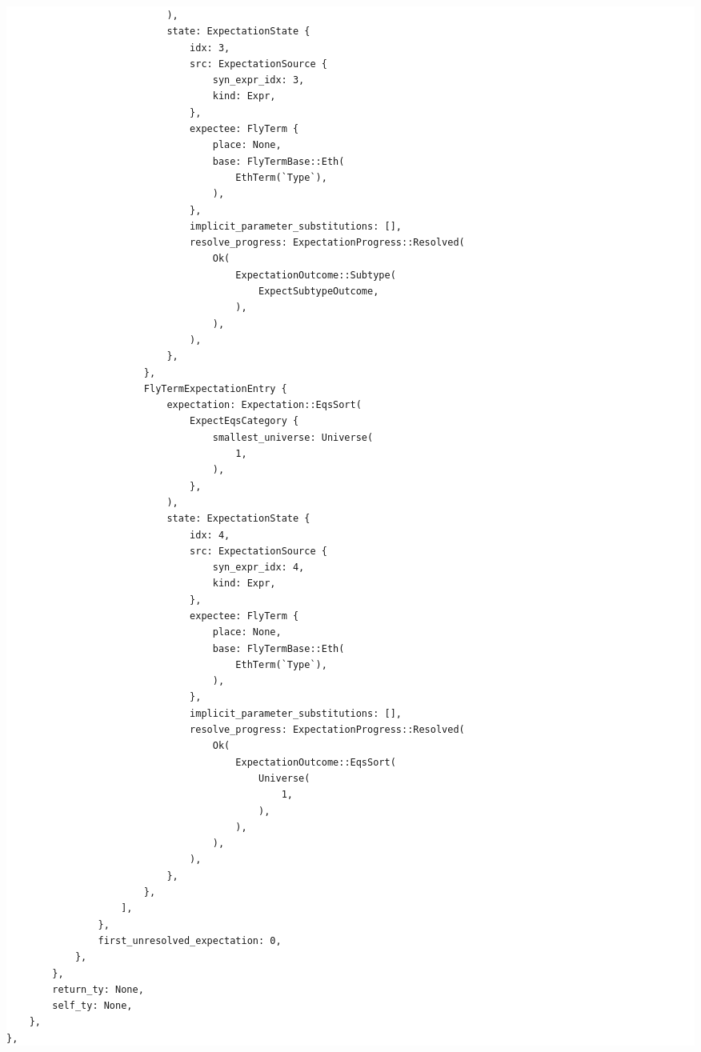                                 ),
                                state: ExpectationState {
                                    idx: 3,
                                    src: ExpectationSource {
                                        syn_expr_idx: 3,
                                        kind: Expr,
                                    },
                                    expectee: FlyTerm {
                                        place: None,
                                        base: FlyTermBase::Eth(
                                            EthTerm(`Type`),
                                        ),
                                    },
                                    implicit_parameter_substitutions: [],
                                    resolve_progress: ExpectationProgress::Resolved(
                                        Ok(
                                            ExpectationOutcome::Subtype(
                                                ExpectSubtypeOutcome,
                                            ),
                                        ),
                                    ),
                                },
                            },
                            FlyTermExpectationEntry {
                                expectation: Expectation::EqsSort(
                                    ExpectEqsCategory {
                                        smallest_universe: Universe(
                                            1,
                                        ),
                                    },
                                ),
                                state: ExpectationState {
                                    idx: 4,
                                    src: ExpectationSource {
                                        syn_expr_idx: 4,
                                        kind: Expr,
                                    },
                                    expectee: FlyTerm {
                                        place: None,
                                        base: FlyTermBase::Eth(
                                            EthTerm(`Type`),
                                        ),
                                    },
                                    implicit_parameter_substitutions: [],
                                    resolve_progress: ExpectationProgress::Resolved(
                                        Ok(
                                            ExpectationOutcome::EqsSort(
                                                Universe(
                                                    1,
                                                ),
                                            ),
                                        ),
                                    ),
                                },
                            },
                        ],
                    },
                    first_unresolved_expectation: 0,
                },
            },
            return_ty: None,
            self_ty: None,
        },
    },